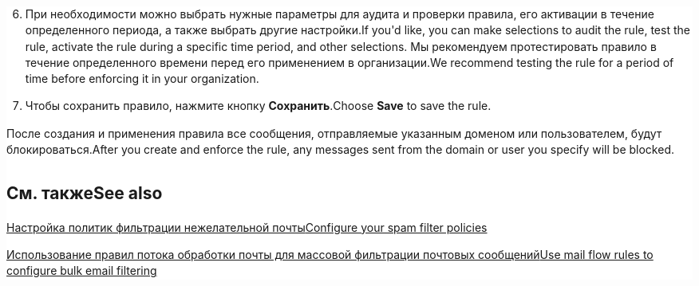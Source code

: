 6. <span data-ttu-id="4cdd1-189">При необходимости можно выбрать нужные параметры для аудита и проверки правила, его активации в течение определенного периода, а также выбрать другие настройки.</span><span class="sxs-lookup"><span data-stu-id="4cdd1-189">If you'd like, you can make selections to audit the rule, test the rule, activate the rule during a specific time period, and other selections.</span></span> <span data-ttu-id="4cdd1-190">Мы рекомендуем протестировать правило в течение определенного времени перед его применением в организации.</span><span class="sxs-lookup"><span data-stu-id="4cdd1-190">We recommend testing the rule for a period of time before enforcing it in your organization.</span></span>
    
7. <span data-ttu-id="4cdd1-191">Чтобы сохранить правило, нажмите кнопку **Сохранить**.</span><span class="sxs-lookup"><span data-stu-id="4cdd1-191">Choose **Save** to save the rule.</span></span> 
    
<span data-ttu-id="4cdd1-192">После создания и применения правила все сообщения, отправляемые указанным доменом или пользователем, будут блокироваться.</span><span class="sxs-lookup"><span data-stu-id="4cdd1-192">After you create and enforce the rule, any messages sent from the domain or user you specify will be blocked.</span></span>
  
## <a name="see-also"></a><span data-ttu-id="4cdd1-193">См. также</span><span class="sxs-lookup"><span data-stu-id="4cdd1-193">See also</span></span>

[<span data-ttu-id="4cdd1-194">Настройка политик фильтрации нежелательной почты</span><span class="sxs-lookup"><span data-stu-id="4cdd1-194">Configure your spam filter policies</span></span>](configure-your-spam-filter-policies.md)
  
[<span data-ttu-id="4cdd1-195">Использование правил потока обработки почты для массовой фильтрации почтовых сообщений</span><span class="sxs-lookup"><span data-stu-id="4cdd1-195">Use mail flow rules to configure bulk email filtering</span></span>](use-transport-rules-to-configure-bulk-email-filtering.md)

